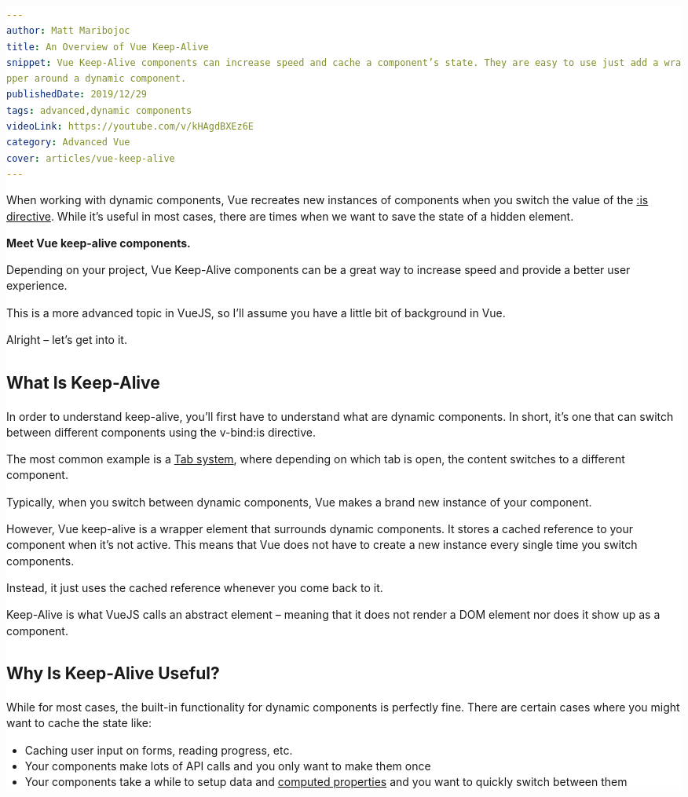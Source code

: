 ```yaml
---
author: Matt Maribojoc
title: An Overview of Vue Keep-Alive
snippet: Vue Keep-Alive components can increase speed and cache a component’s state. They are easy to use just add a wrapper around a dynamic component.
publishedDate: 2019/12/29
tags: advanced,dynamic components
videoLink: https://youtube.com/v/kHAgdBXEz6E
category: Advanced Vue
cover: articles/vue-keep-alive
---
```

When working with dynamic components, Vue recreates new instances of components when you switch the value of the [:is directive](https://vuejs.org/v2/guide/components.html#Dynamic-Components). While it’s useful in most cases, there are times when we want to save the state of a hidden element.

**Meet Vue keep-alive components.**

Depending on your project, Vue Keep-Alive components can be a great way to increase speed and provide a better user experience.

This is a more advanced topic in VueJS, so I’ll assume you have a little bit of background in Vue.

Alright – let’s get into it.

## What Is Keep-Alive

In order to understand keep-alive, you’ll first have to understand what are dynamic components. In short, it’s one that can switch between different components using the v-bind:is directive.

The most common example is a [Tab system](https://learnvue.co/2019/12/building-reusable-components-in-vuejs-tabs/), where depending on which tab is open, the content switches to a different component.

Typically, when you switch between dynamic components, Vue makes a brand new instance of your component.

However, Vue keep-alive is a wrapper element that surrounds dynamic components. It stores a cached reference to your component when it’s not active. This means that Vue does not have to create a new instance every single time you switch components.

Instead, it just uses the cached reference whenever you come back to it.

Keep-Alive is what VueJS calls an abstract element – meaning that it does not render a DOM element nor does it show up as a component.

## Why Is Keep-Alive Useful?

While for most cases, the built-in functionality for dynamic components is perfectly fine. There are certain cases where you might want to cache the state like:

- Caching user input on forms, reading progress, etc.
- Your components make lots of API calls and you only want to make them once
- Your components take a while to setup data and [computed properties](https://learnvue.co/2019/12/mastering-computed-properties-in-vuejs/) and you want to quickly switch between them
